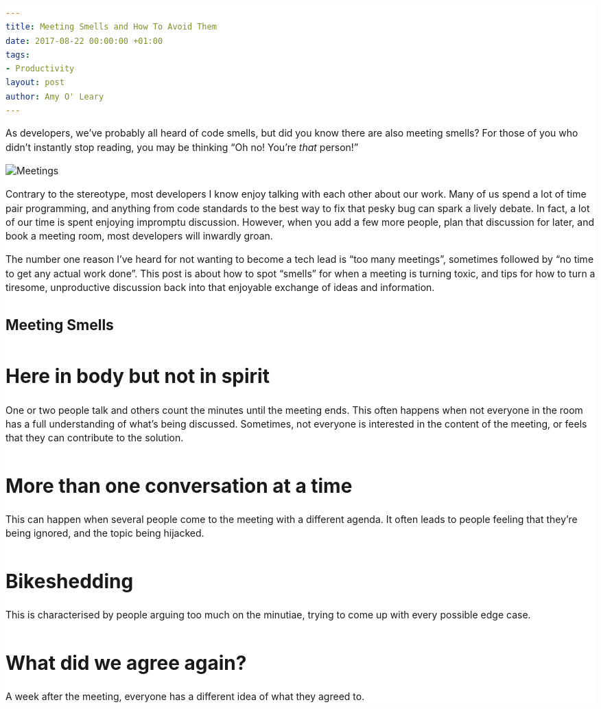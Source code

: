 ```yaml
---
title: Meeting Smells and How To Avoid Them
date: 2017-08-22 00:00:00 +01:00
tags:
- Productivity
layout: post
author: Amy O' Leary
---
```


As developers, we’ve probably all heard of code smells, but did you know there are also meeting smells?
For those of you who didn’t instantly stop reading, you may be thinking “Oh no! You’re *that* person!”

<img src="{{ site.github.url }}/images/2017-08-22/meetings.png" width="70%" alt="Meetings"/>

Contrary to the stereotype, most developers I know enjoy talking with each other about our work. Many of us spend a lot of time pair programming, and anything from code standards to the best way to fix that pesky bug can spark a lively debate. In fact, a lot of our time is spent enjoying impromptu discussion. However, when you add a few more people, plan that discussion for later, and book a meeting room, most developers will inwardly groan.

The number one reason I’ve heard for not wanting to become a tech lead is “too many meetings”, sometimes followed by “no time to get any actual work done”. This post is about how to spot “smells” for when a meeting is turning toxic, and tips for how to turn a tiresome, unproductive discussion back into that enjoyable exchange of ideas and information.


## Meeting Smells

# Here in body but not in spirit
One or two people talk and others count the minutes until the meeting ends. This often happens when not everyone in the room has a full understanding of what’s being discussed. Sometimes, not everyone is interested in the content of the meeting, or feels that they can contribute to the solution.

# More than one conversation at a time
This can happen when several people come to the meeting with a different agenda. It often leads to people feeling that they’re being ignored, and the topic being hijacked.

# Bikeshedding
This is characterised by people arguing too much on the minutiae, trying to come up with every possible edge case.

# What did we agree again?
A week after the meeting, everyone has a different idea of what they agreed to.
